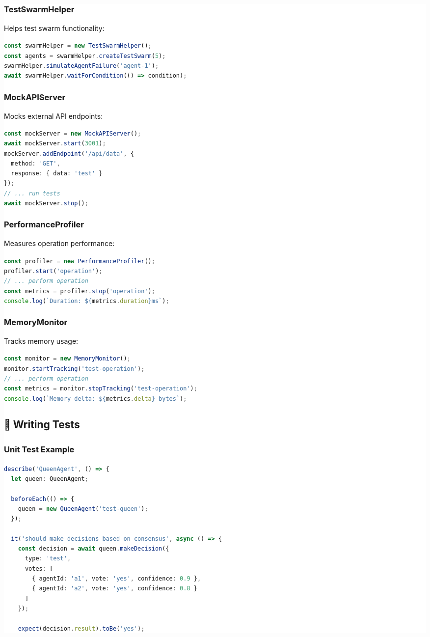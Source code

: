 ### TestSwarmHelper
Helps test swarm functionality:
```typescript
const swarmHelper = new TestSwarmHelper();
const agents = swarmHelper.createTestSwarm(5);
swarmHelper.simulateAgentFailure('agent-1');
await swarmHelper.waitForCondition(() => condition);
```

### MockAPIServer
Mocks external API endpoints:
```typescript
const mockServer = new MockAPIServer();
await mockServer.start(3001);
mockServer.addEndpoint('/api/data', {
  method: 'GET',
  response: { data: 'test' }
});
// ... run tests
await mockServer.stop();
```

### PerformanceProfiler
Measures operation performance:
```typescript
const profiler = new PerformanceProfiler();
profiler.start('operation');
// ... perform operation
const metrics = profiler.stop('operation');
console.log(`Duration: ${metrics.duration}ms`);
```

### MemoryMonitor
Tracks memory usage:
```typescript
const monitor = new MemoryMonitor();
monitor.startTracking('test-operation');
// ... perform operation
const metrics = monitor.stopTracking('test-operation');
console.log(`Memory delta: ${metrics.delta} bytes`);
```

## 📝 Writing Tests

### Unit Test Example
```typescript
describe('QueenAgent', () => {
  let queen: QueenAgent;
  
  beforeEach(() => {
    queen = new QueenAgent('test-queen');
  });
  
  it('should make decisions based on consensus', async () => {
    const decision = await queen.makeDecision({
      type: 'test',
      votes: [
        { agentId: 'a1', vote: 'yes', confidence: 0.9 },
        { agentId: 'a2', vote: 'yes', confidence: 0.8 }
      ]
    });
    
    expect(decision.result).toBe('yes');
```
